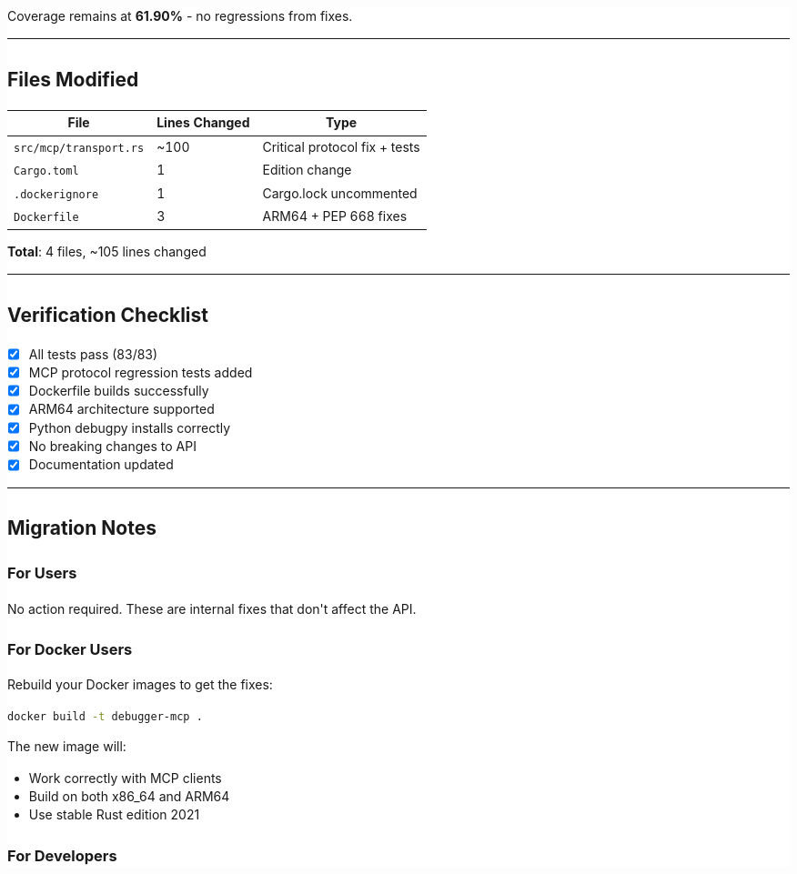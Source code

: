 Coverage remains at **61.90%** - no regressions from fixes.

---

## Files Modified

| File | Lines Changed | Type |
|------|---------------|------|
| `src/mcp/transport.rs` | ~100 | Critical protocol fix + tests |
| `Cargo.toml` | 1 | Edition change |
| `.dockerignore` | 1 | Cargo.lock uncommented |
| `Dockerfile` | 3 | ARM64 + PEP 668 fixes |

**Total**: 4 files, ~105 lines changed

---

## Verification Checklist

- [x] All tests pass (83/83)
- [x] MCP protocol regression tests added
- [x] Dockerfile builds successfully
- [x] ARM64 architecture supported
- [x] Python debugpy installs correctly
- [x] No breaking changes to API
- [x] Documentation updated

---

## Migration Notes

### For Users

No action required. These are internal fixes that don't affect the API.

### For Docker Users

Rebuild your Docker images to get the fixes:

```bash
docker build -t debugger-mcp .
```

The new image will:
- Work correctly with MCP clients
- Build on both x86_64 and ARM64
- Use stable Rust edition 2021

### For Developers

